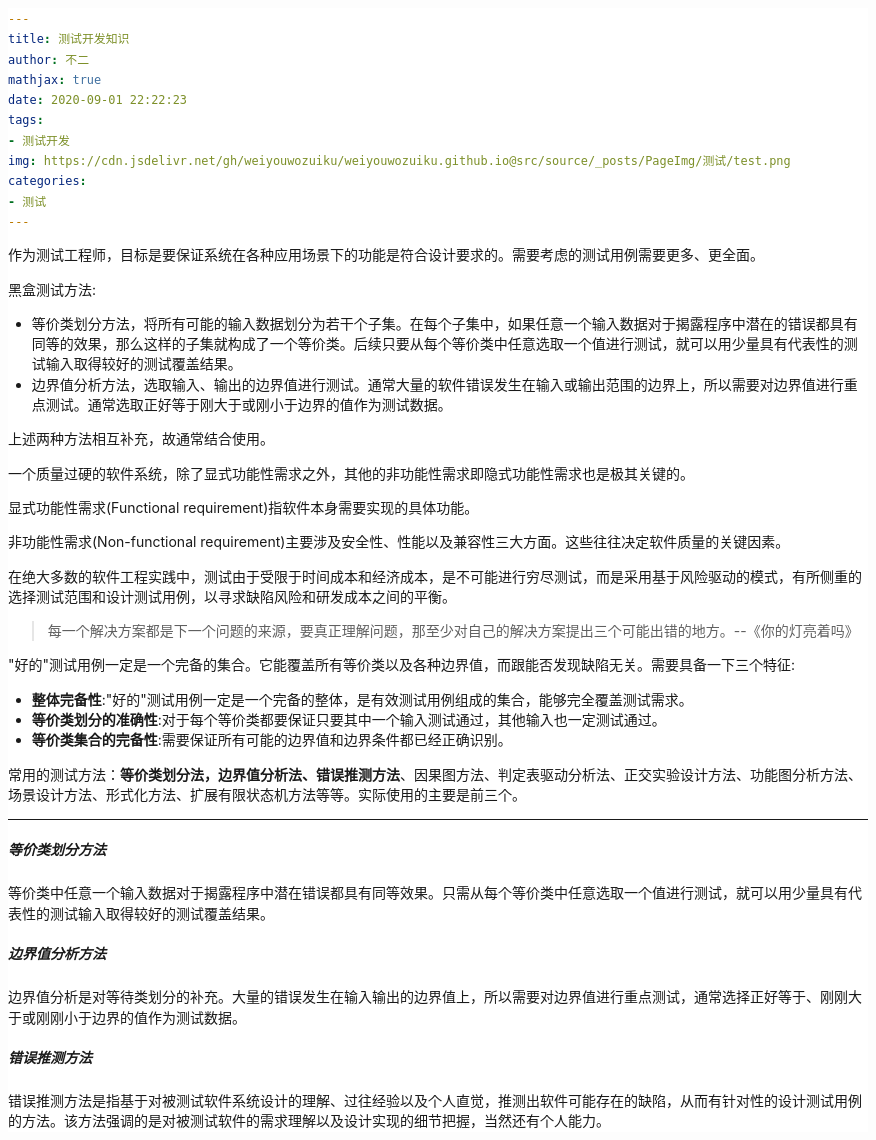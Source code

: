 ```yaml
---
title: 测试开发知识
author: 不二
mathjax: true
date: 2020-09-01 22:22:23
tags: 
- 测试开发
img: https://cdn.jsdelivr.net/gh/weiyouwozuiku/weiyouwozuiku.github.io@src/source/_posts/PageImg/测试/test.png
categories: 
- 测试
---
```


作为测试工程师，目标是要保证系统在各种应用场景下的功能是符合设计要求的。需要考虑的测试用例需要更多、更全面。

黑盒测试方法:

- 等价类划分方法，将所有可能的输入数据划分为若干个子集。在每个子集中，如果任意一个输入数据对于揭露程序中潜在的错误都具有同等的效果，那么这样的子集就构成了一个等价类。后续只要从每个等价类中任意选取一个值进行测试，就可以用少量具有代表性的测试输入取得较好的测试覆盖结果。
- 边界值分析方法，选取输入、输出的边界值进行测试。通常大量的软件错误发生在输入或输出范围的边界上，所以需要对边界值进行重点测试。通常选取正好等于刚大于或刚小于边界的值作为测试数据。

上述两种方法相互补充，故通常结合使用。

一个质量过硬的软件系统，除了显式功能性需求之外，其他的非功能性需求即隐式功能性需求也是极其关键的。

显式功能性需求(Functional requirement)指软件本身需要实现的具体功能。

非功能性需求(Non-functional requirement)主要涉及安全性、性能以及兼容性三大方面。这些往往决定软件质量的关键因素。

在绝大多数的软件工程实践中，测试由于受限于时间成本和经济成本，是不可能进行穷尽测试，而是采用基于风险驱动的模式，有所侧重的选择测试范围和设计测试用例，以寻求缺陷风险和研发成本之间的平衡。

> 每一个解决方案都是下一个问题的来源，要真正理解问题，那至少对自己的解决方案提出三个可能出错的地方。--《你的灯亮着吗》

"好的"测试用例一定是一个完备的集合。它能覆盖所有等价类以及各种边界值，而跟能否发现缺陷无关。需要具备一下三个特征:

- **整体完备性**:"好的"测试用例一定是一个完备的整体，是有效测试用例组成的集合，能够完全覆盖测试需求。
- **等价类划分的准确性**:对于每个等价类都要保证只要其中一个输入测试通过，其他输入也一定测试通过。
- **等价类集合的完备性**:需要保证所有可能的边界值和边界条件都已经正确识别。

常用的测试方法：**等价类划分法，边界值分析法、错误推测方法**、因果图方法、判定表驱动分析法、正交实验设计方法、功能图分析方法、场景设计方法、形式化方法、扩展有限状态机方法等等。实际使用的主要是前三个。

---

##### 等价类划分方法

等价类中任意一个输入数据对于揭露程序中潜在错误都具有同等效果。只需从每个等价类中任意选取一个值进行测试，就可以用少量具有代表性的测试输入取得较好的测试覆盖结果。

##### 边界值分析方法

边界值分析是对等待类划分的补充。大量的错误发生在输入输出的边界值上，所以需要对边界值进行重点测试，通常选择正好等于、刚刚大于或刚刚小于边界的值作为测试数据。

##### 错误推测方法

错误推测方法是指基于对被测试软件系统设计的理解、过往经验以及个人直觉，推测出软件可能存在的缺陷，从而有针对性的设计测试用例的方法。该方法强调的是对被测试软件的需求理解以及设计实现的细节把握，当然还有个人能力。

